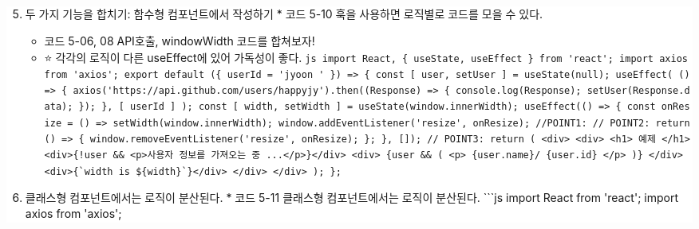   5. 두 가지 기능을 합치기: 함수형 컴포넌트에서 작성하기
    * 코드 5-10 훅을 사용하면 로직별로 코드를 모을 수 있다.
      * 코드 5-06, 08 API호출, windowWidth 코드를 합쳐보자!
      * ⭐️ 각각의 로직이 다른 useEffect에 있어 가독성이 좋다.
    ```js
        import React, { useState, useEffect } from 'react';
        import axios from 'axios';
        export default ({ userId = 'jyoon ' }) => {
          const [ user, setUser ] = useState(null);
          useEffect(
            () => {
              axios('https://api.github.com/users/happyjy').then((Response) => {
                console.log(Response);
                setUser(Response.data);
              });
            },
            [ userId ]
          );
          const [ width, setWidth ] = useState(window.innerWidth);
          useEffect(() => {
            const onResize = () => setWidth(window.innerWidth);
            window.addEventListener('resize', onResize); //POINT1:
            // POINT2:
            return () => {
              window.removeEventListener('resize', onResize);
            };
          }, []); // POINT3:
          return (
            <div>
              <div>
                <h1> 예제 </h1>
                <div>{!user && <p>사용자 정보를 가져오는 중 ...</p>}</div>
                <div>
                  {user && (
                    <p>
                      {user.name}/ {user.id}
                    </p>
                  )}
                </div>
                <div>{`width is ${width}`}</div>
              </div>
            </div>
          );
        };
    ```

  6. 클래스형 컴포넌트에서는 로직이 분산된다.
    * 코드 5-11 클래스형 컴포넌트에서는 로직이 분산된다.
    ```js
        import React from 'react';
        import axios from 'axios';
